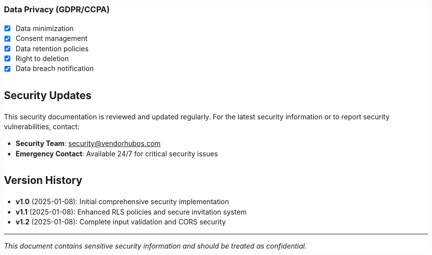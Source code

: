 ### Data Privacy (GDPR/CCPA)
- [x] Data minimization
- [x] Consent management
- [x] Data retention policies
- [x] Right to deletion
- [x] Data breach notification

## Security Updates

This security documentation is reviewed and updated regularly. For the latest security information or to report security vulnerabilities, contact:

- **Security Team**: security@vendorhubos.com
- **Emergency Contact**: Available 24/7 for critical security issues

## Version History

- **v1.0** (2025-01-08): Initial comprehensive security implementation
- **v1.1** (2025-01-08): Enhanced RLS policies and secure invitation system
- **v1.2** (2025-01-08): Complete input validation and CORS security

---

*This document contains sensitive security information and should be treated as confidential.*